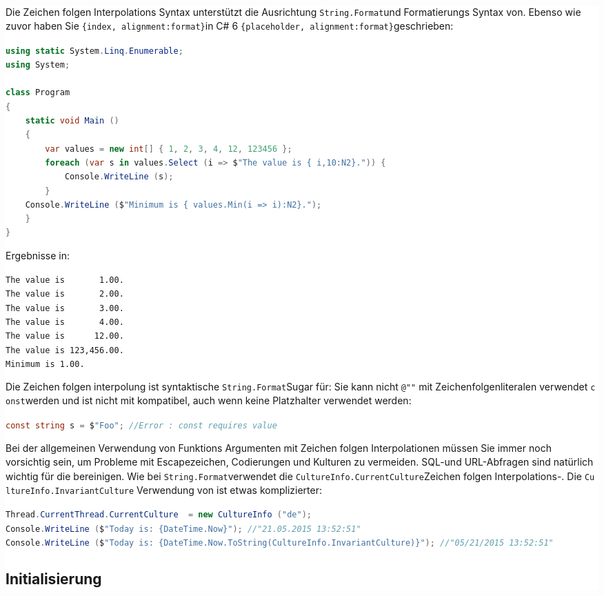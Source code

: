 Die Zeichen folgen Interpolations Syntax unterstützt die Ausrichtung `String.Format`und Formatierungs Syntax von. Ebenso wie zuvor haben Sie `{index, alignment:format}`in C# 6 `{placeholder, alignment:format}`geschrieben:

```csharp
using static System.Linq.Enumerable;
using System;

class Program
{
    static void Main ()
    {
        var values = new int[] { 1, 2, 3, 4, 12, 123456 };
        foreach (var s in values.Select (i => $"The value is { i,10:N2}.")) {
            Console.WriteLine (s);
        }
    Console.WriteLine ($"Minimum is { values.Min(i => i):N2}.");
    }
}
```

Ergebnisse in:

```
The value is       1.00.
The value is       2.00.
The value is       3.00.
The value is       4.00.
The value is      12.00.
The value is 123,456.00.
Minimum is 1.00.
```

Die Zeichen folgen interpolung ist syntaktische `String.Format`Sugar für: Sie kann nicht `@""` mit Zeichenfolgenliteralen verwendet `const`werden und ist nicht mit kompatibel, auch wenn keine Platzhalter verwendet werden:

```csharp
const string s = $"Foo"; //Error : const requires value
```

Bei der allgemeinen Verwendung von Funktions Argumenten mit Zeichen folgen Interpolationen müssen Sie immer noch vorsichtig sein, um Probleme mit Escapezeichen, Codierungen und Kulturen zu vermeiden. SQL-und URL-Abfragen sind natürlich wichtig für die bereinigen. Wie bei `String.Format`verwendet die `CultureInfo.CurrentCulture`Zeichen folgen Interpolations-. Die `CultureInfo.InvariantCulture` Verwendung von ist etwas komplizierter:

```csharp
Thread.CurrentThread.CurrentCulture  = new CultureInfo ("de");
Console.WriteLine ($"Today is: {DateTime.Now}"); //"21.05.2015 13:52:51"
Console.WriteLine ($"Today is: {DateTime.Now.ToString(CultureInfo.InvariantCulture)}"); //"05/21/2015 13:52:51"
```

## <a name="initialization"></a>Initialisierung
